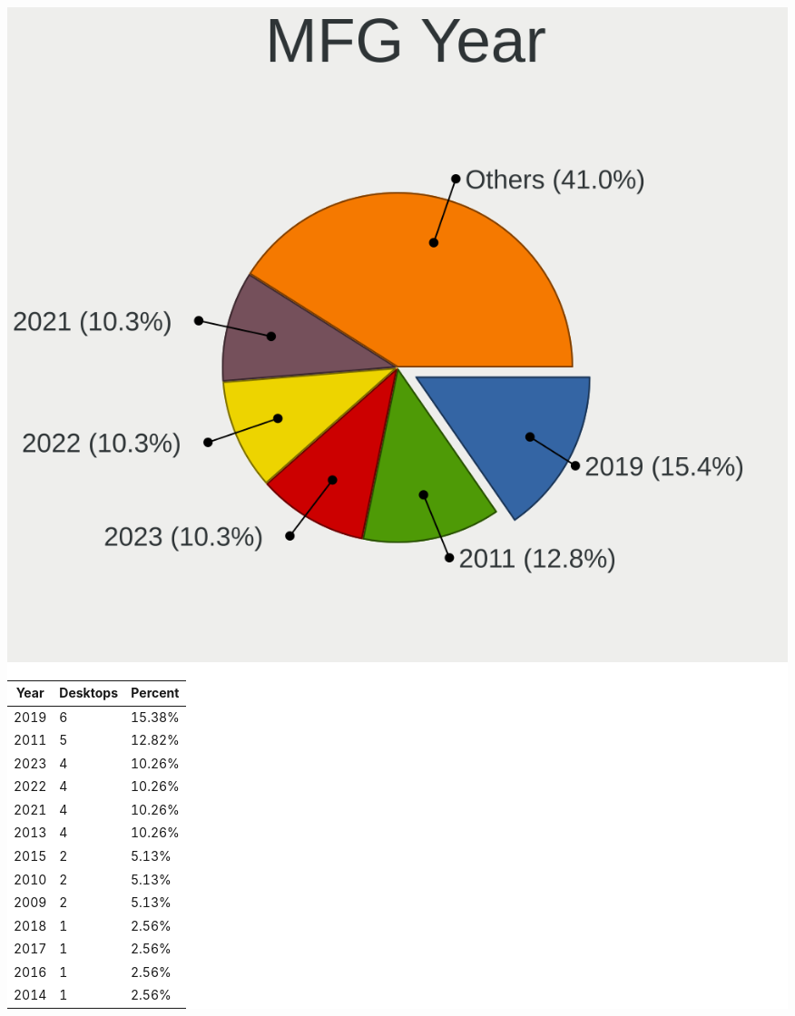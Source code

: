 ![MFG Year](./images/pie_chart/node_year.svg)


| Year | Desktops | Percent |
|------|----------|---------|
| 2019 | 6        | 15.38%  |
| 2011 | 5        | 12.82%  |
| 2023 | 4        | 10.26%  |
| 2022 | 4        | 10.26%  |
| 2021 | 4        | 10.26%  |
| 2013 | 4        | 10.26%  |
| 2015 | 2        | 5.13%   |
| 2010 | 2        | 5.13%   |
| 2009 | 2        | 5.13%   |
| 2018 | 1        | 2.56%   |
| 2017 | 1        | 2.56%   |
| 2016 | 1        | 2.56%   |
| 2014 | 1        | 2.56%   |